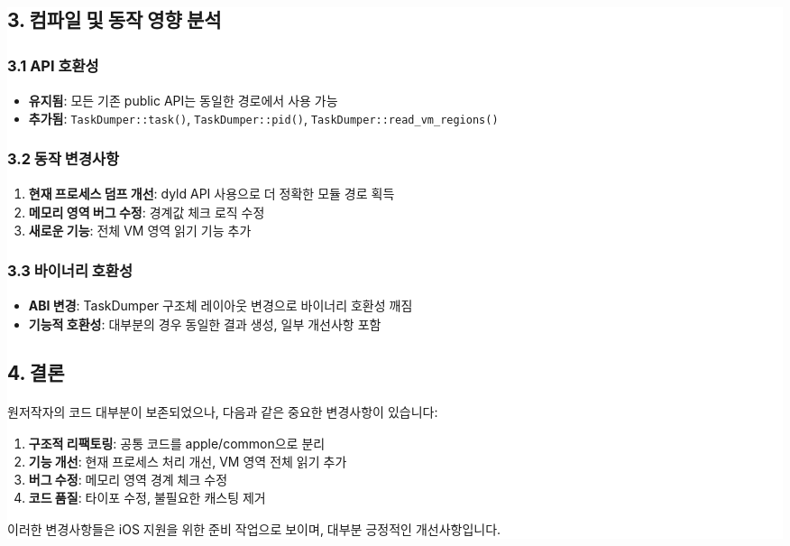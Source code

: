 ## 3. 컴파일 및 동작 영향 분석

### 3.1 API 호환성
- **유지됨**: 모든 기존 public API는 동일한 경로에서 사용 가능
- **추가됨**: `TaskDumper::task()`, `TaskDumper::pid()`, `TaskDumper::read_vm_regions()`

### 3.2 동작 변경사항
1. **현재 프로세스 덤프 개선**: dyld API 사용으로 더 정확한 모듈 경로 획득
2. **메모리 영역 버그 수정**: 경계값 체크 로직 수정
3. **새로운 기능**: 전체 VM 영역 읽기 기능 추가

### 3.3 바이너리 호환성
- **ABI 변경**: TaskDumper 구조체 레이아웃 변경으로 바이너리 호환성 깨짐
- **기능적 호환성**: 대부분의 경우 동일한 결과 생성, 일부 개선사항 포함

## 4. 결론

원저작자의 코드 대부분이 보존되었으나, 다음과 같은 중요한 변경사항이 있습니다:

1. **구조적 리팩토링**: 공통 코드를 apple/common으로 분리
2. **기능 개선**: 현재 프로세스 처리 개선, VM 영역 전체 읽기 추가
3. **버그 수정**: 메모리 영역 경계 체크 수정
4. **코드 품질**: 타이포 수정, 불필요한 캐스팅 제거

이러한 변경사항들은 iOS 지원을 위한 준비 작업으로 보이며, 대부분 긍정적인 개선사항입니다.